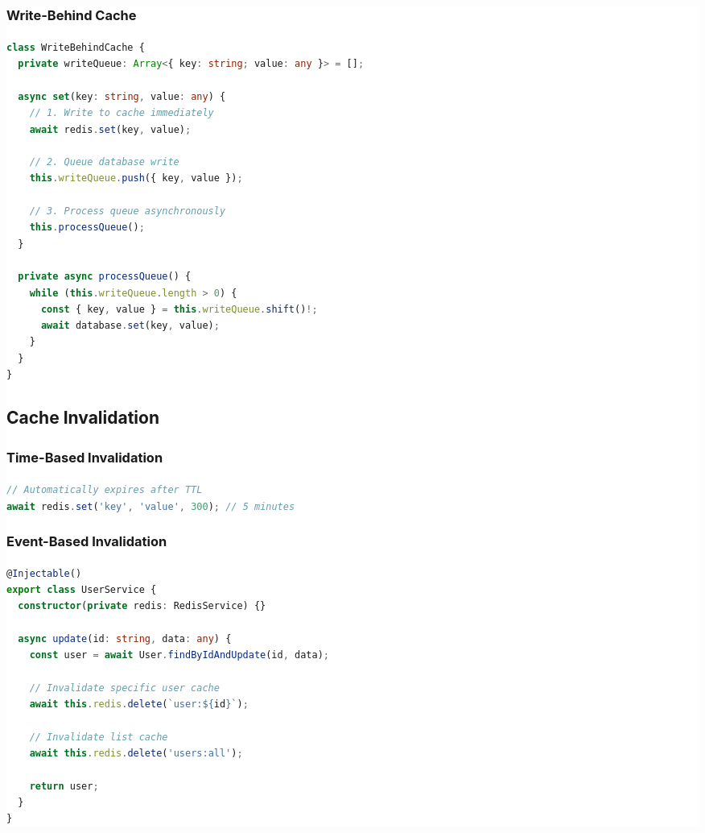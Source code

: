 ### Write-Behind Cache

```typescript
class WriteBehindCache {
  private writeQueue: Array<{ key: string; value: any }> = [];

  async set(key: string, value: any) {
    // 1. Write to cache immediately
    await redis.set(key, value);

    // 2. Queue database write
    this.writeQueue.push({ key, value });

    // 3. Process queue asynchronously
    this.processQueue();
  }

  private async processQueue() {
    while (this.writeQueue.length > 0) {
      const { key, value } = this.writeQueue.shift()!;
      await database.set(key, value);
    }
  }
}
```

## Cache Invalidation

### Time-Based Invalidation

```typescript
// Automatically expires after TTL
await redis.set('key', 'value', 300); // 5 minutes
```

### Event-Based Invalidation

```typescript
@Injectable()
export class UserService {
  constructor(private redis: RedisService) {}

  async update(id: string, data: any) {
    const user = await User.findByIdAndUpdate(id, data);

    // Invalidate specific user cache
    await this.redis.delete(`user:${id}`);

    // Invalidate list cache
    await this.redis.delete('users:all');

    return user;
  }
}
```
